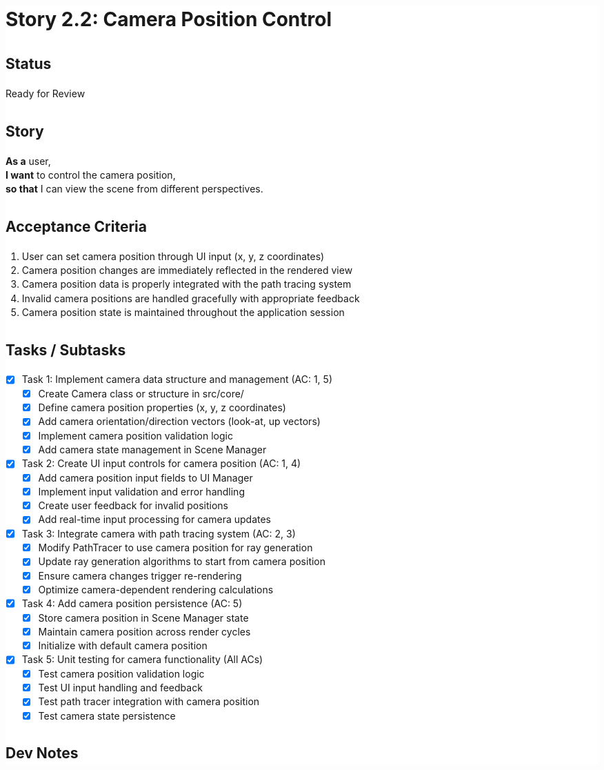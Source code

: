 # Story 2.2: Camera Position Control

## Status
Ready for Review

## Story

**As a** user,  
**I want** to control the camera position,  
**so that** I can view the scene from different perspectives.

## Acceptance Criteria

1. User can set camera position through UI input (x, y, z coordinates)
2. Camera position changes are immediately reflected in the rendered view
3. Camera position data is properly integrated with the path tracing system
4. Invalid camera positions are handled gracefully with appropriate feedback
5. Camera position state is maintained throughout the application session

## Tasks / Subtasks

- [x] Task 1: Implement camera data structure and management (AC: 1, 5)
  - [x] Create Camera class or structure in src/core/
  - [x] Define camera position properties (x, y, z coordinates)
  - [x] Add camera orientation/direction vectors (look-at, up vectors)
  - [x] Implement camera position validation logic
  - [x] Add camera state management in Scene Manager
- [x] Task 2: Create UI input controls for camera position (AC: 1, 4)
  - [x] Add camera position input fields to UI Manager
  - [x] Implement input validation and error handling
  - [x] Create user feedback for invalid positions
  - [x] Add real-time input processing for camera updates
- [x] Task 3: Integrate camera with path tracing system (AC: 2, 3)
  - [x] Modify PathTracer to use camera position for ray generation
  - [x] Update ray generation algorithms to start from camera position
  - [x] Ensure camera changes trigger re-rendering
  - [x] Optimize camera-dependent rendering calculations
- [x] Task 4: Add camera position persistence (AC: 5)
  - [x] Store camera position in Scene Manager state
  - [x] Maintain camera position across render cycles
  - [x] Initialize with default camera position
- [x] Task 5: Unit testing for camera functionality (All ACs)
  - [x] Test camera position validation logic
  - [x] Test UI input handling and feedback
  - [x] Test path tracer integration with camera position
  - [x] Test camera state persistence

## Dev Notes
